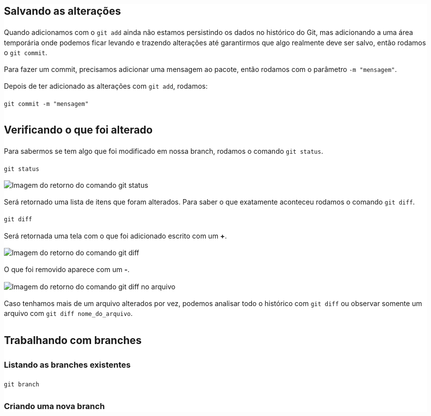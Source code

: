 ## <a name='Salvandoasalteraes'></a>Salvando as alterações

Quando adicionamos com o `git add` ainda não estamos persistindo os dados no histórico do Git, mas adicionando a uma área temporária onde podemos ficar levando e trazendo alterações até garantirmos que algo realmente deve ser salvo, então rodamos o `git commit`.

Para fazer um commit, precisamos adicionar uma mensagem ao pacote, então rodamos com o parâmetro `-m "mensagem"`.

Depois de ter adicionado as alterações com `git add`, rodamos:

```shell
git commit -m "mensagem"
```

## <a name='Verificandooquefoialterado'></a>Verificando o que foi alterado

Para sabermos se tem algo que foi modificado em nossa branch, rodamos o comando `git status`.

```shell
git status
```

![Imagem do retorno do comando git status]({{site.post_images}}git-status.png)

Será retornado uma lista de itens que foram alterados. Para saber o que exatamente aconteceu rodamos o comando `git diff`.

```shell
git diff
```

Será retornada uma tela com o que foi adicionado escrito com um **+**.

![Imagem do retorno do comando git diff]({{site.post_images}}git-diff.png)

O que foi removido aparece com um **-**.

![Imagem do retorno do comando git diff no arquivo]({{site.post_images}}git-diff-no-arquivo.png)

Caso tenhamos mais de um arquivo alterados por vez, podemos analisar todo o histórico com `git diff` ou observar somente um arquivo com `git diff nome_do_arquivo`.

## <a name='Trabalhandocombranches'></a>Trabalhando com branches

### <a name='Listandoasbranchesexistentes'></a>Listando as branches existentes

```shell
git branch
```

### <a name='Criandoumanovabranch'></a>Criando uma nova branch
